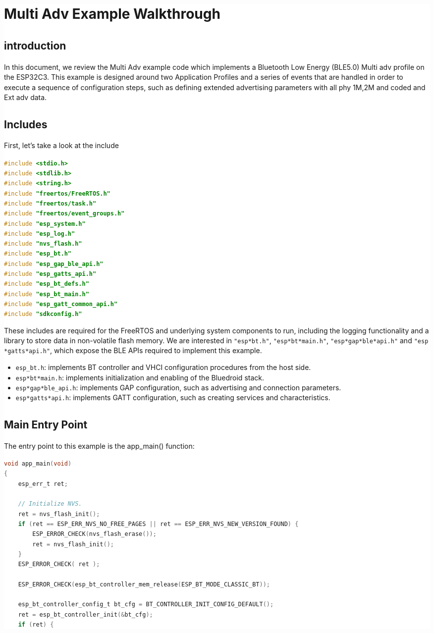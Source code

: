 # Multi Adv Example Walkthrough

## introduction

In this document, we review the Multi Adv example code which implements a Bluetooth Low Energy (BLE5.0) Multi adv profile on the ESP32C3. This example is designed around two Application Profiles and a series of events that are handled in order to execute a sequence of configuration steps, such as defining extended advertising parameters with all phy 1M,2M and coded and Ext adv data.

## Includes

First, let’s take a look at the include

```c
#include <stdio.h>
#include <stdlib.h>
#include <string.h>
#include "freertos/FreeRTOS.h"
#include "freertos/task.h"
#include "freertos/event_groups.h"
#include "esp_system.h"
#include "esp_log.h"
#include "nvs_flash.h"
#include "esp_bt.h"
#include "esp_gap_ble_api.h"
#include "esp_gatts_api.h"
#include "esp_bt_defs.h"
#include "esp_bt_main.h"
#include "esp_gatt_common_api.h"
#include "sdkconfig.h"
```

These includes are required for the FreeRTOS and underlying system components to run, including the logging functionality and a library to store data in non-volatile flash memory. We are interested in `"esp*bt.h"`, `"esp*bt*main.h"`, `"esp*gap*ble*api.h"` and `"esp*gatts*api.h"`, which expose the BLE APIs required to implement this example.

 * `esp_bt.h`: implements BT controller and VHCI configuration procedures from the host side.
 * `esp*bt*main.h`: implements initialization and enabling of the Bluedroid stack.
 * `esp*gap*ble_api.h`: implements GAP configuration, such as advertising and connection parameters.
 * `esp*gatts*api.h`: implements GATT configuration, such as creating services and characteristics.

## Main Entry Point

The entry point to this example is the app_main() function:

```c
void app_main(void)
{
    esp_err_t ret;

    // Initialize NVS.
    ret = nvs_flash_init();
    if (ret == ESP_ERR_NVS_NO_FREE_PAGES || ret == ESP_ERR_NVS_NEW_VERSION_FOUND) {
        ESP_ERROR_CHECK(nvs_flash_erase());
        ret = nvs_flash_init();
    }
    ESP_ERROR_CHECK( ret );

    ESP_ERROR_CHECK(esp_bt_controller_mem_release(ESP_BT_MODE_CLASSIC_BT));

    esp_bt_controller_config_t bt_cfg = BT_CONTROLLER_INIT_CONFIG_DEFAULT();
    ret = esp_bt_controller_init(&bt_cfg);
    if (ret) {
```